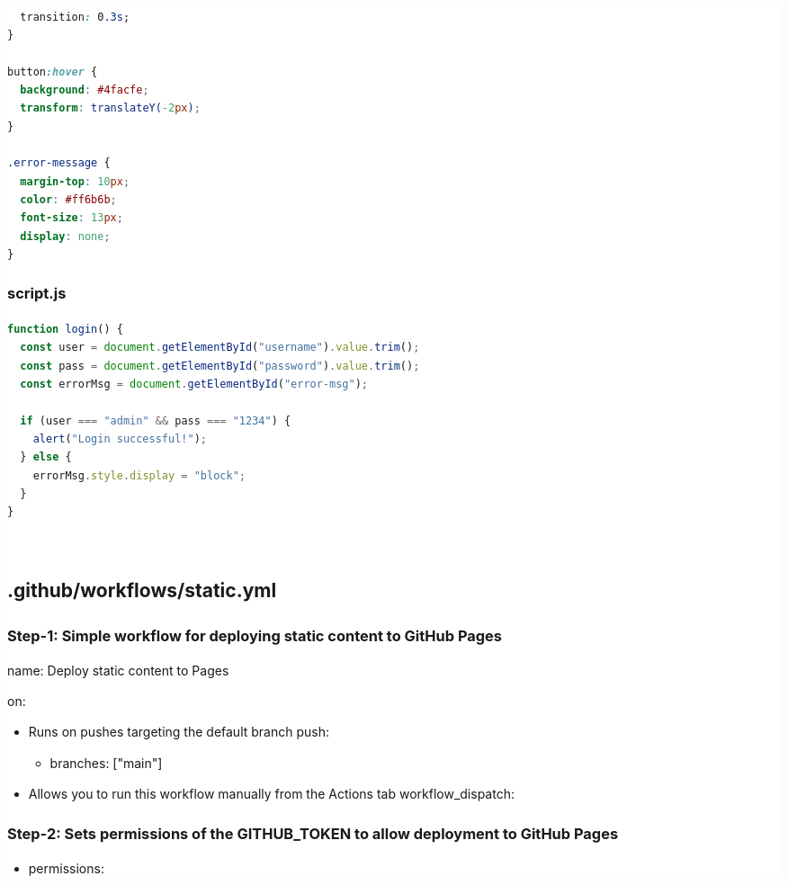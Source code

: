 ```css
  transition: 0.3s;
}

button:hover {
  background: #4facfe;
  transform: translateY(-2px);
}

.error-message {
  margin-top: 10px;
  color: #ff6b6b;
  font-size: 13px;
  display: none;
}
```

### **script.js**
```js
function login() {
  const user = document.getElementById("username").value.trim();
  const pass = document.getElementById("password").value.trim();
  const errorMsg = document.getElementById("error-msg");

  if (user === "admin" && pass === "1234") {
    alert("Login successful!");
  } else {
    errorMsg.style.display = "block";
  }
}
```
<br>

## .github/workflows/static.yml

### Step-1: Simple workflow for deploying static content to GitHub Pages
name: Deploy static content to Pages

on:
  + Runs on pushes targeting the default branch
  push:
    
    + branches: ["main"]

  + Allows you to run this workflow manually from the Actions tab
  workflow_dispatch:

### Step-2: Sets permissions of the GITHUB_TOKEN to allow deployment to GitHub Pages
+ permissions:
